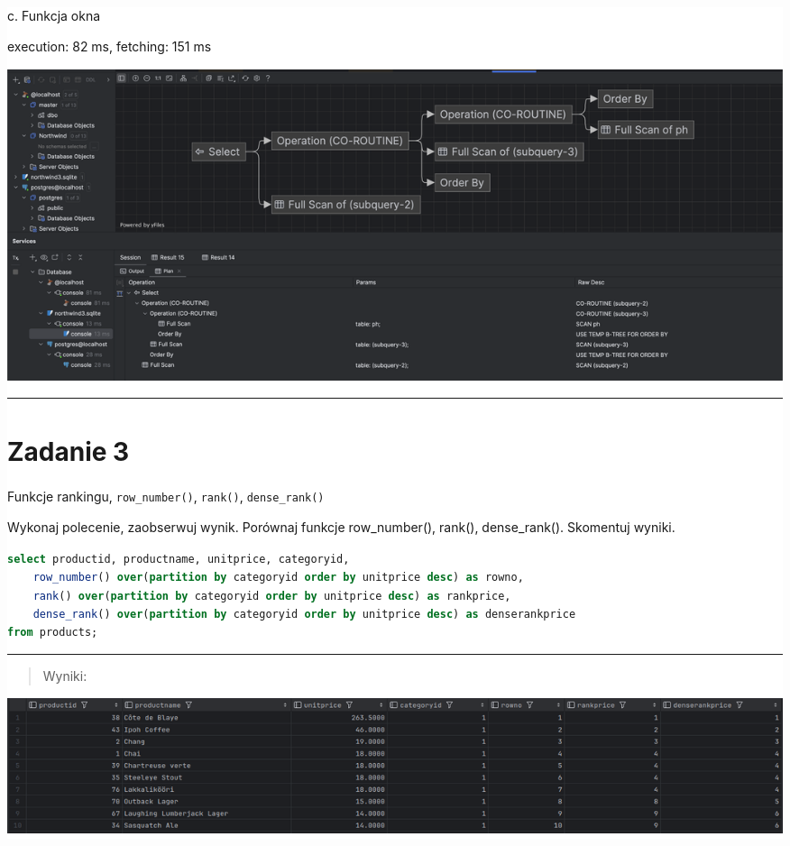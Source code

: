 c. Funkcja okna

execution: 82 ms, fetching: 151 ms

![w:700](img/2_3_lite.png)

---

# Zadanie 3

Funkcje rankingu, `row_number()`, `rank()`, `dense_rank()`

Wykonaj polecenie, zaobserwuj wynik. Porównaj funkcje row_number(), rank(), dense_rank(). Skomentuj wyniki.

```sql
select productid, productname, unitprice, categoryid,
    row_number() over(partition by categoryid order by unitprice desc) as rowno,
    rank() over(partition by categoryid order by unitprice desc) as rankprice,
    dense_rank() over(partition by categoryid order by unitprice desc) as denserankprice
from products;
```

---

> Wyniki:

![w:700](img/3_result.png)
